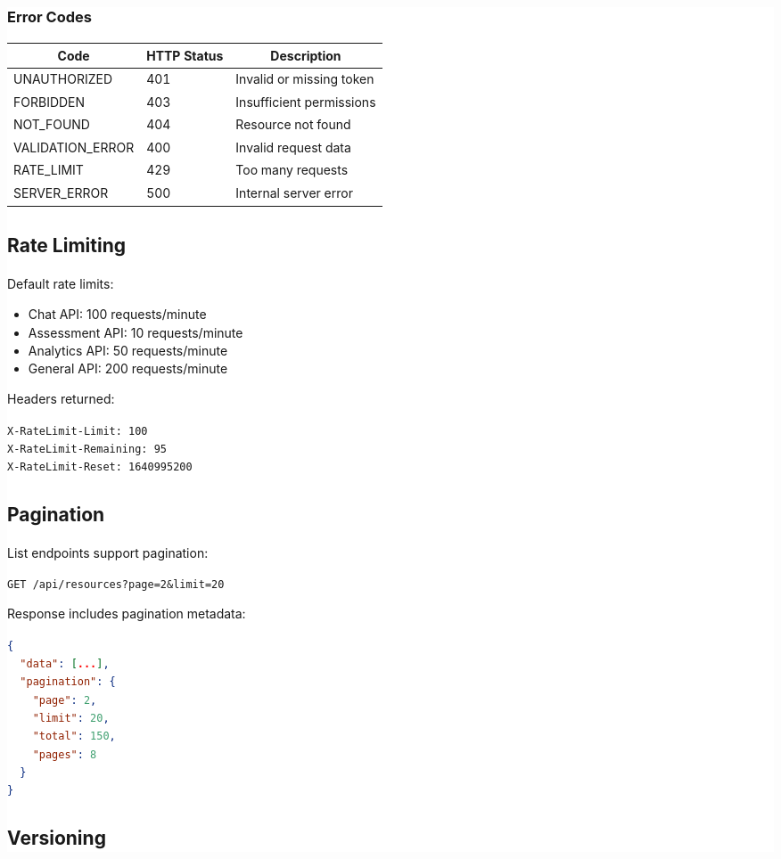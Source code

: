 ### Error Codes

| Code             | HTTP Status | Description              |
| ---------------- | ----------- | ------------------------ |
| UNAUTHORIZED     | 401         | Invalid or missing token |
| FORBIDDEN        | 403         | Insufficient permissions |
| NOT_FOUND        | 404         | Resource not found       |
| VALIDATION_ERROR | 400         | Invalid request data     |
| RATE_LIMIT       | 429         | Too many requests        |
| SERVER_ERROR     | 500         | Internal server error    |

## Rate Limiting

Default rate limits:

- Chat API: 100 requests/minute
- Assessment API: 10 requests/minute
- Analytics API: 50 requests/minute
- General API: 200 requests/minute

Headers returned:

```
X-RateLimit-Limit: 100
X-RateLimit-Remaining: 95
X-RateLimit-Reset: 1640995200
```

## Pagination

List endpoints support pagination:

```http
GET /api/resources?page=2&limit=20
```

Response includes pagination metadata:

```json
{
  "data": [...],
  "pagination": {
    "page": 2,
    "limit": 20,
    "total": 150,
    "pages": 8
  }
}
```

## Versioning

